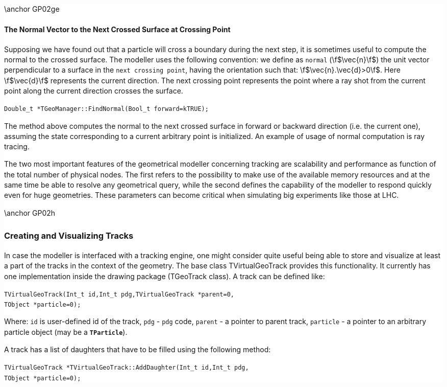 \anchor GP02ge
#### The Normal Vector to the Next Crossed Surface at Crossing Point

Supposing we have found out that a particle will cross a boundary during
the next step, it is sometimes useful to compute the normal to the
crossed surface. The modeller uses the following convention: we define
as `normal` (\f$\vec{n}\f$) the unit vector perpendicular
to a surface in the `next crossing point`, having the orientation such
that: \f$\vec{n}.\vec{d}>0\f$. Here \f$\vec{d}\f$
represents the current direction. The next crossing point represents the
point where a ray shot from the current point along the current
direction crosses the surface.

~~~{.cpp}
Double_t *TGeoManager::FindNormal(Bool_t forward=kTRUE);
~~~

The method above computes the normal to the next crossed surface in
forward or backward direction (i.e. the current one), assuming the state
corresponding to a current arbitrary point is initialized. An example of
usage of normal computation is ray tracing.

The two most important features of the geometrical modeller concerning
tracking are scalability and performance as function of the total number
of physical nodes. The first refers to the possibility to make use of
the available memory resources and at the same time be able to resolve
any geometrical query, while the second defines the capability of the
modeller to respond quickly even for huge geometries. These parameters
can become critical when simulating big experiments like those at LHC.

\anchor GP02h
### Creating and Visualizing Tracks

In case the modeller is interfaced with a tracking engine, one might
consider quite useful being able to store and visualize at least a part
of the tracks in the context of the geometry. The base class
TVirtualGeoTrack provides this functionality. It currently has one
implementation inside the drawing package (TGeoTrack class). A
track can be defined like:

~~~{.cpp}
TVirtualGeoTrack(Int_t id,Int_t pdg,TVirtualGeoTrack *parent=0,
TObject *particle=0);
~~~

Where: `id` is user-defined id of the track, `pdg` - `pdg` code,
`parent` - a pointer to parent track, `particle` - a pointer to an
arbitrary particle object (may be a **`TParticle`**).

A track has a list of daughters that have to be filled using the
following method:

~~~{.cpp}
TVirtualGeoTrack *TVirtualGeoTrack::AddDaughter(Int_t id,Int_t pdg,
TObject *particle=0);
~~~
